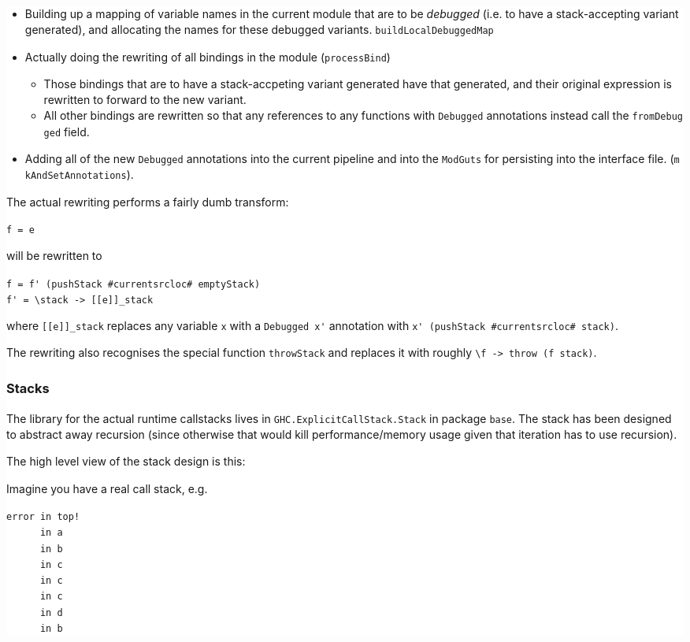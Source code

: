 - Building up a mapping of variable names in the current module that are to be
  _debugged_ (i.e. to have a stack-accepting variant generated), and
  allocating the names for these debugged variants. `buildLocalDebuggedMap`

- Actually doing the rewriting of all bindings in the module
  (`processBind`)

  - Those bindings that are to have a stack-accpeting variant generated have
    that generated, and their original expression is rewritten to forward to
    the new variant.
  - All other bindings are rewritten so that any references to any functions
    with `Debugged` annotations instead call the `fromDebugged` field.

- Adding all of the new `Debugged` annotations into the current pipeline
  and into the `ModGuts` for persisting into the interface file.
  (`mkAndSetAnnotations`).


The actual rewriting performs a fairly dumb transform:

```wiki
f = e
```


will be rewritten to

```wiki
f = f' (pushStack #currentsrcloc# emptyStack)
f' = \stack -> [[e]]_stack
```


where `[[e]]_stack` replaces any variable `x` with a `Debugged x'` annotation
with `x' (pushStack #currentsrcloc# stack)`.


The rewriting also recognises the special function `throwStack` and replaces
it with roughly `\f -> throw (f stack)`.

### Stacks


The library for the actual runtime callstacks lives in `GHC.ExplicitCallStack.Stack` in
package `base`.  The stack has been designed to abstract away recursion
(since otherwise that would kill performance/memory usage given that iteration
has to use recursion).


The high level view of the stack design is this:


Imagine you have a real call stack, e.g.

```wiki
error in top!
      in a
      in b
      in c
      in c
      in c
      in d
      in b
```
